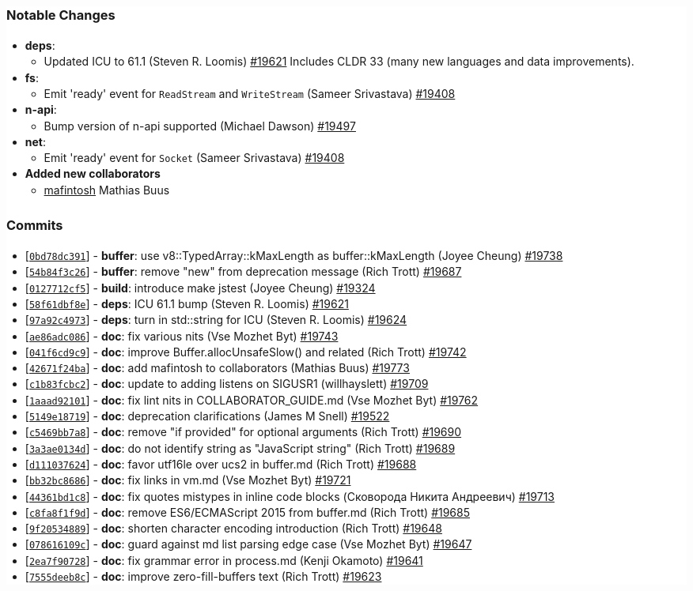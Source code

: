 ### Notable Changes

* **deps**:
  - Updated ICU to 61.1 (Steven R. Loomis) [#19621](https://github.com/nodejs/node/pull/19621)
    Includes CLDR 33 (many new languages and data improvements).
* **fs**:
  - Emit 'ready' event for `ReadStream` and `WriteStream` (Sameer Srivastava) [#19408](https://github.com/nodejs/node/pull/19408)
* **n-api**:
  - Bump version of n-api supported (Michael Dawson) [#19497](https://github.com/nodejs/node/pull/19497)
* **net**:
  - Emit 'ready' event for `Socket` (Sameer Srivastava) [#19408](https://github.com/nodejs/node/pull/19408)
* **Added new collaborators**
  - [mafintosh](https://github.com/mafintosh) Mathias Buus

### Commits

* [[`0bd78dc391`](https://github.com/nodejs/node/commit/0bd78dc391)] - **buffer**: use v8::TypedArray::kMaxLength as buffer::kMaxLength (Joyee Cheung) [#19738](https://github.com/nodejs/node/pull/19738)
* [[`54b84f3c26`](https://github.com/nodejs/node/commit/54b84f3c26)] - **buffer**: remove "new" from deprecation message (Rich Trott) [#19687](https://github.com/nodejs/node/pull/19687)
* [[`0127712cf5`](https://github.com/nodejs/node/commit/0127712cf5)] - **build**: introduce make jstest (Joyee Cheung) [#19324](https://github.com/nodejs/node/pull/19324)
* [[`58f61dbf8e`](https://github.com/nodejs/node/commit/58f61dbf8e)] - **deps**: ICU 61.1 bump (Steven R. Loomis) [#19621](https://github.com/nodejs/node/pull/19621)
* [[`97a92c4973`](https://github.com/nodejs/node/commit/97a92c4973)] - **deps**: turn in std::string for ICU (Steven R. Loomis) [#19624](https://github.com/nodejs/node/pull/19624)
* [[`ae86adc086`](https://github.com/nodejs/node/commit/ae86adc086)] - **doc**: fix various nits (Vse Mozhet Byt) [#19743](https://github.com/nodejs/node/pull/19743)
* [[`041f6cd9c9`](https://github.com/nodejs/node/commit/041f6cd9c9)] - **doc**: improve Buffer.allocUnsafeSlow() and related (Rich Trott) [#19742](https://github.com/nodejs/node/pull/19742)
* [[`42671f24ba`](https://github.com/nodejs/node/commit/42671f24ba)] - **doc**: add mafintosh to collaborators (Mathias Buus) [#19773](https://github.com/nodejs/node/pull/19773)
* [[`c1b83fcbc2`](https://github.com/nodejs/node/commit/c1b83fcbc2)] - **doc**: update to adding listens on SIGUSR1 (willhayslett) [#19709](https://github.com/nodejs/node/pull/19709)
* [[`1aaad92101`](https://github.com/nodejs/node/commit/1aaad92101)] - **doc**: fix lint nits in COLLABORATOR\_GUIDE.md (Vse Mozhet Byt) [#19762](https://github.com/nodejs/node/pull/19762)
* [[`5149e18719`](https://github.com/nodejs/node/commit/5149e18719)] - **doc**: deprecation clarifications (James M Snell) [#19522](https://github.com/nodejs/node/pull/19522)
* [[`c5469bb7a8`](https://github.com/nodejs/node/commit/c5469bb7a8)] - **doc**: remove "if provided" for optional arguments (Rich Trott) [#19690](https://github.com/nodejs/node/pull/19690)
* [[`3a3ae0134d`](https://github.com/nodejs/node/commit/3a3ae0134d)] - **doc**: do not identify string as "JavaScript string" (Rich Trott) [#19689](https://github.com/nodejs/node/pull/19689)
* [[`d111037624`](https://github.com/nodejs/node/commit/d111037624)] - **doc**: favor utf16le over ucs2 in buffer.md (Rich Trott) [#19688](https://github.com/nodejs/node/pull/19688)
* [[`bb32bc8686`](https://github.com/nodejs/node/commit/bb32bc8686)] - **doc**: fix links in vm.md (Vse Mozhet Byt) [#19721](https://github.com/nodejs/node/pull/19721)
* [[`44361bd1c8`](https://github.com/nodejs/node/commit/44361bd1c8)] - **doc**: fix quotes mistypes in inline code blocks (Сковорода Никита Андреевич) [#19713](https://github.com/nodejs/node/pull/19713)
* [[`c8fa8f1f9d`](https://github.com/nodejs/node/commit/c8fa8f1f9d)] - **doc**: remove ES6/ECMAScript 2015 from buffer.md (Rich Trott) [#19685](https://github.com/nodejs/node/pull/19685)
* [[`9f20534889`](https://github.com/nodejs/node/commit/9f20534889)] - **doc**: shorten character encoding introduction (Rich Trott) [#19648](https://github.com/nodejs/node/pull/19648)
* [[`078616109c`](https://github.com/nodejs/node/commit/078616109c)] - **doc**: guard against md list parsing edge case (Vse Mozhet Byt) [#19647](https://github.com/nodejs/node/pull/19647)
* [[`2ea7f90728`](https://github.com/nodejs/node/commit/2ea7f90728)] - **doc**: fix grammar error in process.md (Kenji Okamoto) [#19641](https://github.com/nodejs/node/pull/19641)
* [[`7555deeb8c`](https://github.com/nodejs/node/commit/7555deeb8c)] - **doc**: improve zero-fill-buffers text (Rich Trott) [#19623](https://github.com/nodejs/node/pull/19623)
